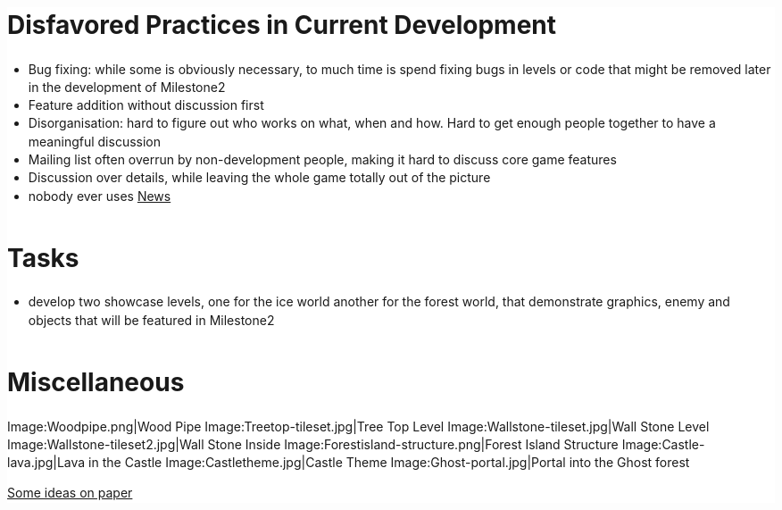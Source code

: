 Disfavored Practices in Current Development
===========================================

-   Bug fixing: while some is obviously necessary, to much time is spend fixing bugs in levels or code that might be removed later in the development of Milestone2
-   Feature addition without discussion first
-   Disorganisation: hard to figure out who works on what, when and how. Hard to get enough people together to have a meaningful discussion
-   Mailing list often overrun by non-development people, making it hard to discuss core game features
-   Discussion over details, while leaving the whole game totally out of the picture
-   nobody ever uses [News](News "wikilink")

Tasks
=====

-   develop two showcase levels, one for the ice world another for the forest world, that demonstrate graphics, enemy and objects that will be featured in Milestone2

Miscellaneous
=============

Image:Woodpipe.png|Wood Pipe Image:Treetop-tileset.jpg|Tree Top Level Image:Wallstone-tileset.jpg|Wall Stone Level Image:Wallstone-tileset2.jpg|Wall Stone Inside Image:Forestisland-structure.png|Forest Island Structure Image:Castle-lava.jpg|Lava in the Castle Image:Castletheme.jpg|Castle Theme Image:Ghost-portal.jpg|Portal into the Ghost forest

[Some ideas on paper](http://pingus.seul.org/~grumbel/tmp/supertux-2006-08-13/)
